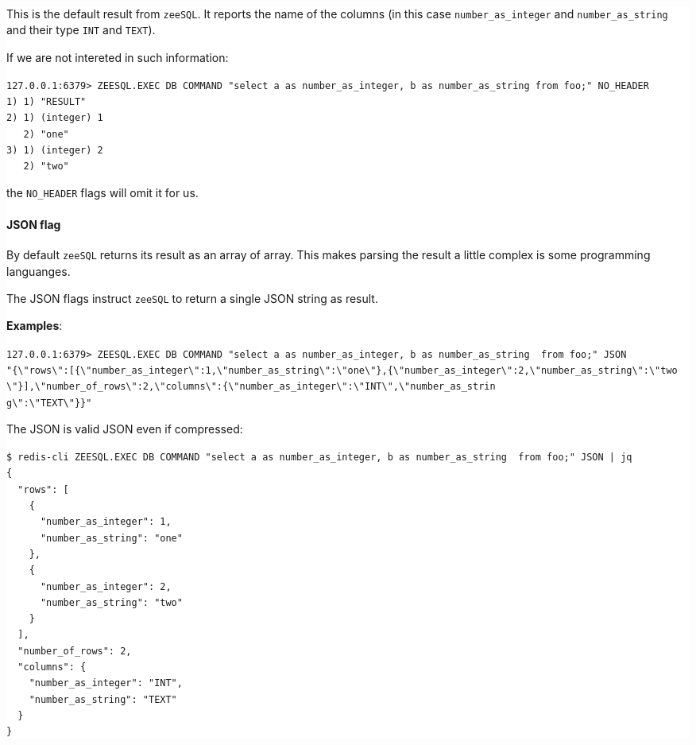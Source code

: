 This is the default result from `zeeSQL`. It reports the name of the columns (in this case `number_as_integer` and `number_as_string` and their type `INT` and `TEXT`).

If we are not intereted in such information:

```
127.0.0.1:6379> ZEESQL.EXEC DB COMMAND "select a as number_as_integer, b as number_as_string from foo;" NO_HEADER
1) 1) "RESULT"
2) 1) (integer) 1
   2) "one"
3) 1) (integer) 2
   2) "two"
```

the `NO_HEADER` flags will omit it for us.

#### JSON flag

By default `zeeSQL` returns its result as an array of array.
This makes parsing the result a little complex is some programming languanges.

The JSON flags instruct `zeeSQL` to return a single JSON string as result.

**Examples**:

```
127.0.0.1:6379> ZEESQL.EXEC DB COMMAND "select a as number_as_integer, b as number_as_string  from foo;" JSON
"{\"rows\":[{\"number_as_integer\":1,\"number_as_string\":\"one\"},{\"number_as_integer\":2,\"number_as_string\":\"two\"}],\"number_of_rows\":2,\"columns\":{\"number_as_integer\":\"INT\",\"number_as_strin
g\":\"TEXT\"}}"
```

The JSON is valid JSON even if compressed:

```
$ redis-cli ZEESQL.EXEC DB COMMAND "select a as number_as_integer, b as number_as_string  from foo;" JSON | jq
{
  "rows": [
    {
      "number_as_integer": 1,
      "number_as_string": "one"
    },
    {
      "number_as_integer": 2,
      "number_as_string": "two"
    }
  ],
  "number_of_rows": 2,
  "columns": {
    "number_as_integer": "INT",
    "number_as_string": "TEXT"
  }
}
```


[sqlite3_close]: https://sqlite.org/c3ref/close.html
[Redis DEL]: https://redis.io/commands/del
[sqlite3_open]: https://sqlite.org/c3ref/open.html
[sqlite_prepare]: https://sqlite.org/c3ref/prepare.html
[sqlite_stmt]: https://sqlite.org/c3ref/stmt.html
[sqlite_step]: https://sqlite.org/c3ref/step.html
[sqlite_pragma]: https://sqlite.org/pragma.html 
[Redis Blocking Command]: https://redis.io/topics/modules-blocking-ops
[exec_statement]: #redisqlexec_statement
[delete_statement]: #redisqldelete_statement
[sqlite_binding]: https://sqlite.org/c3ref/bind_blob.html
[create_statement]: #redisqlcreate_statement
[exec]: #redisqlexec
[create_db]: #redisqlcreate_db
[update_statement]: #redisqlupdate_statement
[sqlite_readonly]: https://www.sqlite.org/c3ref/stmt_readonly.html
[query]: #redisqlquery
[query_statement]: #redisqlquery_statement
[virtual_table]: https://sqlite.org/vtab.html
[redis_hash]: https://redis.io/topics/data-types#hashes
[scan]: https://redis.io/commands/scan
[hget]: https://redis.io/commands/hget
[backup_api]: https://www.sqlite.org/backup.html
[redis_streams_intro]: https://redis.io/topics/streams-intro
[redis_stream_commands]: https://redis.io/commands#stream
[redis_xadd]: https://redis.io/commands/xadd
[redis_xread]: https://redis.io/commands/xread
[redis_xrange]: https://redis.io/commands/xrange
[query_into]: #redisqlqueryinto
[query_statement_into]: #redisqlquery_statementinto